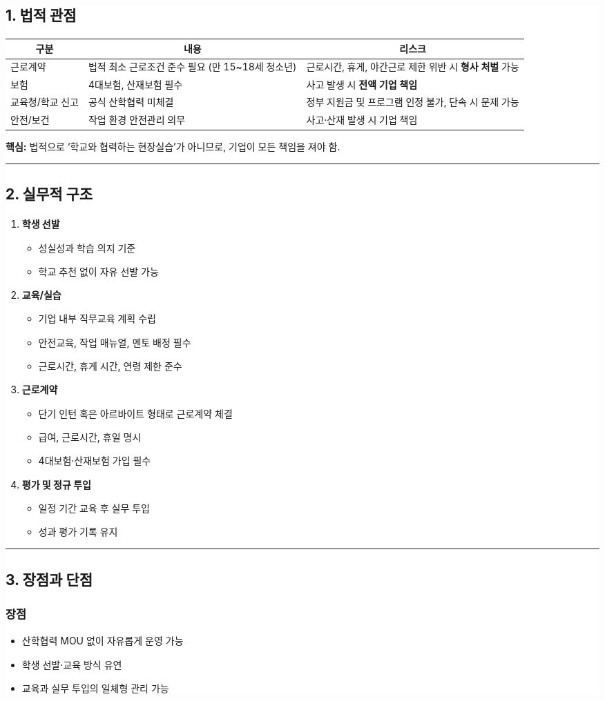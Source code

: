 1\. 법적 관점
---------

| 구분 | 내용 | 리스크 |
| --- | --- | --- |
| 근로계약 | 법적 최소 근로조건 준수 필요 (만 15~18세 청소년) | 근로시간, 휴게, 야간근로 제한 위반 시 **형사 처벌** 가능 |
| 보험 | 4대보험, 산재보험 필수 | 사고 발생 시 **전액 기업 책임** |
| 교육청/학교 신고 | 공식 산학협력 미체결 | 정부 지원금 및 프로그램 인정 불가, 단속 시 문제 가능 |
| 안전/보건 | 작업 환경 안전관리 의무 | 사고·산재 발생 시 기업 책임 |

**핵심:** 법적으로 ‘학교와 협력하는 현장실습’가 아니므로, 기업이 모든 책임을 져야 함.

* * *

2\. 실무적 구조
----------

1.  **학생 선발**
    
    *   성실성과 학습 의지 기준
        
    *   학교 추천 없이 자유 선발 가능
        
2.  **교육/실습**
    
    *   기업 내부 직무교육 계획 수립
        
    *   안전교육, 작업 매뉴얼, 멘토 배정 필수
        
    *   근로시간, 휴게 시간, 연령 제한 준수
        
3.  **근로계약**
    
    *   단기 인턴 혹은 아르바이트 형태로 근로계약 체결
        
    *   급여, 근로시간, 휴일 명시
        
    *   4대보험·산재보험 가입 필수
        
4.  **평가 및 정규 투입**
    
    *   일정 기간 교육 후 실무 투입
        
    *   성과 평가 기록 유지
        

* * *

3\. 장점과 단점
----------

### 장점

*   산학협력 MOU 없이 자유롭게 운영 가능
    
*   학생 선발·교육 방식 유연
    
*   교육과 실무 투입의 일체형 관리 가능
    